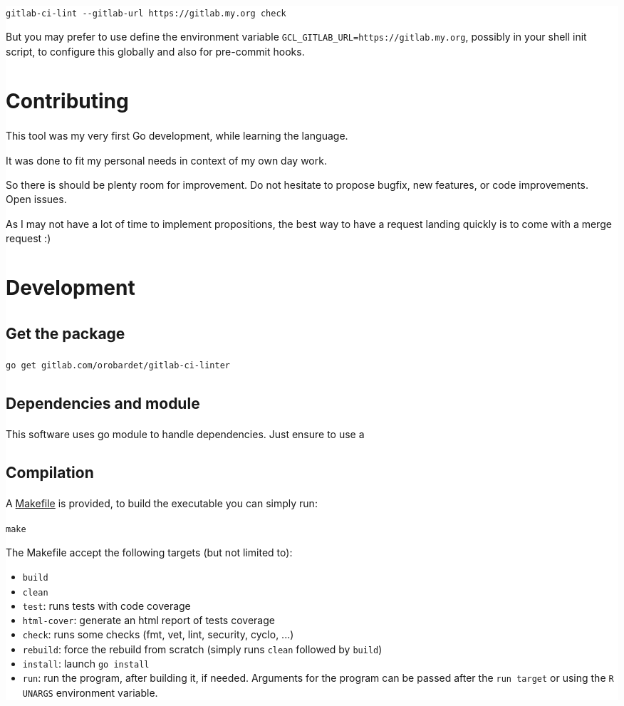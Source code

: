 ```shell
gitlab-ci-lint --gitlab-url https://gitlab.my.org check
```

But you may prefer to use define the environment variable `GCL_GITLAB_URL=https://gitlab.my.org`, possibly in your shell 
init script, to configure this globally and also for pre-commit hooks.


# Contributing

This tool was my very first Go development, while learning the language.

It was done to fit my personal needs in context of my own day work.

So there is should be plenty room for improvement. Do not hesitate to propose bugfix, new features, or code improvements.  
Open issues.

As I may not have a lot of time to implement propositions, the best way to have a request landing quickly is to come with a merge request :) 


# Development

## Get the package

```shell
go get gitlab.com/orobardet/gitlab-ci-linter
```

## Dependencies and module

This software uses go module to handle dependencies. Just ensure to use a 

## Compilation

A [Makefile](Makefile) is provided, to build the executable you can simply run:

```shell
make
```

The Makefile accept the following targets (but not limited to):

- `build`
- `clean` 
- `test`: runs tests with code coverage
- `html-cover`: generate an html report of tests coverage
- `check`: runs some checks (fmt, vet, lint, security, cyclo, ...)
- `rebuild`: force the rebuild from scratch (simply runs `clean` followed by `build`)
- `install`: launch `go install`
- `run`: run the program, after building it, if needed. Arguments for the program can be passed after the `run target` 
or using the `RUNARGS` environment variable.
